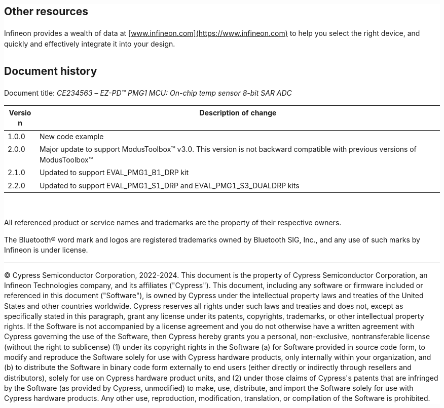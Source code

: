 

## Other resources


Infineon provides a wealth of data at [www.infineon.com](https://www.infineon.com) to help you select the right device, and quickly and effectively integrate it into your design.



## Document history

Document title: *CE234563* – *EZ-PD&trade; PMG1 MCU: On-chip temp sensor 8-bit SAR ADC*

 Version | Description of change
 ------- | ---------------------
 1.0.0   | New code example
 2.0.0   | Major update to support ModusToolbox&trade; v3.0. This version is not backward compatible with previous versions of ModusToolbox&trade; 
 2.1.0   | Updated to support EVAL_PMG1_B1_DRP kit 
 2.2.0   | Updated to support EVAL_PMG1_S1_DRP and EVAL_PMG1_S3_DUALDRP kits
<br>


All referenced product or service names and trademarks are the property of their respective owners.

The Bluetooth&reg; word mark and logos are registered trademarks owned by Bluetooth SIG, Inc., and any use of such marks by Infineon is under license.


---------------------------------------------------------

© Cypress Semiconductor Corporation, 2022-2024. This document is the property of Cypress Semiconductor Corporation, an Infineon Technologies company, and its affiliates ("Cypress").  This document, including any software or firmware included or referenced in this document ("Software"), is owned by Cypress under the intellectual property laws and treaties of the United States and other countries worldwide.  Cypress reserves all rights under such laws and treaties and does not, except as specifically stated in this paragraph, grant any license under its patents, copyrights, trademarks, or other intellectual property rights.  If the Software is not accompanied by a license agreement and you do not otherwise have a written agreement with Cypress governing the use of the Software, then Cypress hereby grants you a personal, non-exclusive, nontransferable license (without the right to sublicense) (1) under its copyright rights in the Software (a) for Software provided in source code form, to modify and reproduce the Software solely for use with Cypress hardware products, only internally within your organization, and (b) to distribute the Software in binary code form externally to end users (either directly or indirectly through resellers and distributors), solely for use on Cypress hardware product units, and (2) under those claims of Cypress's patents that are infringed by the Software (as provided by Cypress, unmodified) to make, use, distribute, and import the Software solely for use with Cypress hardware products.  Any other use, reproduction, modification, translation, or compilation of the Software is prohibited.
<br>